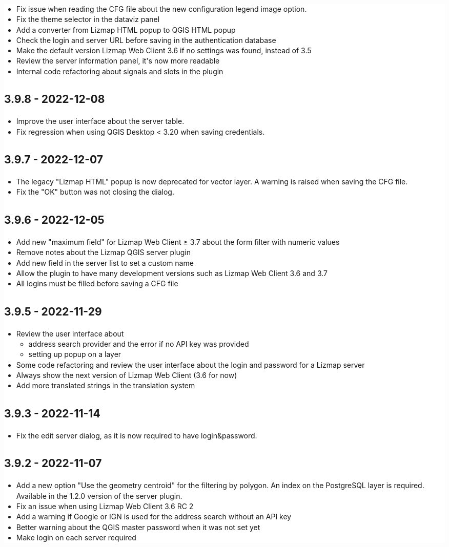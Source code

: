 * Fix issue when reading the CFG file about the new configuration legend image option.
* Fix the theme selector in the dataviz panel
* Add a converter from Lizmap HTML popup to QGIS HTML popup
* Check the login and server URL before saving in the authentication database
* Make the default version Lizmap Web Client 3.6 if no settings was found, instead of 3.5
* Review the server information panel, it's now more readable
* Internal code refactoring about signals and slots in the plugin

## 3.9.8 - 2022-12-08

* Improve the user interface about the server table.
* Fix regression when using QGIS Desktop < 3.20 when saving credentials.

## 3.9.7 - 2022-12-07

* The legacy "Lizmap HTML" popup is now deprecated for vector layer. A warning is raised when saving the CFG file.
* Fix the "OK" button was not closing the dialog.

## 3.9.6 - 2022-12-05

* Add new "maximum field" for Lizmap Web Client ≥ 3.7 about the form filter with numeric values
* Remove notes about the Lizmap QGIS server plugin
* Add new field in the server list to set a custom name
* Allow the plugin to have many development versions such as Lizmap Web Client 3.6 and 3.7
* All logins must be filled before saving a CFG file

## 3.9.5 - 2022-11-29

* Review the user interface about
  * address search provider and the error if no API key was provided
  * setting up popup on a layer
* Some code refactoring and review the user interface about the login and password for a Lizmap server
* Always show the next version of Lizmap Web Client (3.6 for now)
* Add more translated strings in the translation system

## 3.9.3 - 2022-11-14

* Fix the edit server dialog, as it is now required to have login&password.

## 3.9.2 - 2022-11-07

* Add a new option "Use the geometry centroid" for the filtering by polygon. An index on the PostgreSQL layer is required.
  Available in the 1.2.0 version of the server plugin.
* Fix an issue when using Lizmap Web Client 3.6 RC 2
* Add a warning if Google or IGN is used for the address search without an API key
* Better warning about the QGIS master password when it was not set yet
* Make login on each server required

